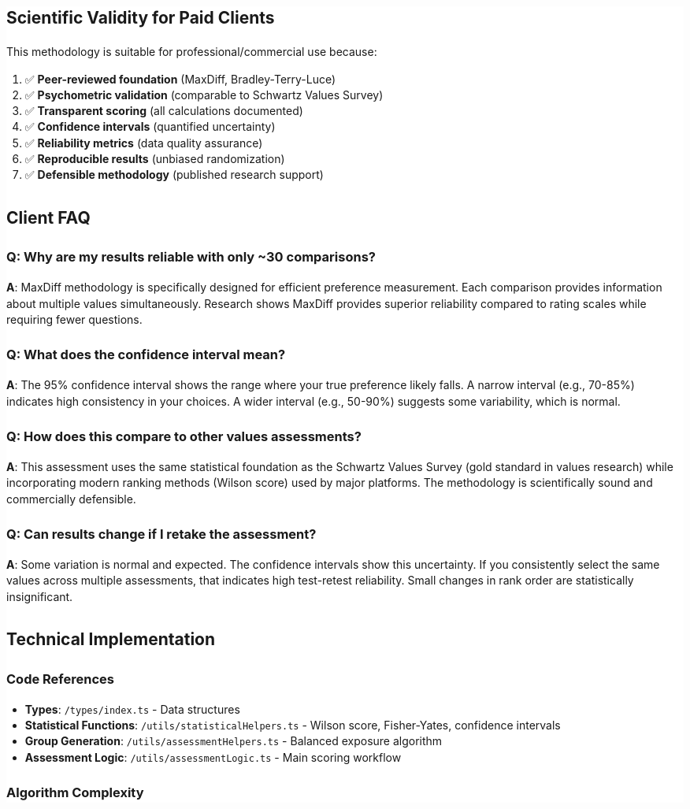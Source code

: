 ## Scientific Validity for Paid Clients

This methodology is suitable for professional/commercial use because:

1. ✅ **Peer-reviewed foundation** (MaxDiff, Bradley-Terry-Luce)
2. ✅ **Psychometric validation** (comparable to Schwartz Values Survey)
3. ✅ **Transparent scoring** (all calculations documented)
4. ✅ **Confidence intervals** (quantified uncertainty)
5. ✅ **Reliability metrics** (data quality assurance)
6. ✅ **Reproducible results** (unbiased randomization)
7. ✅ **Defensible methodology** (published research support)

## Client FAQ

### Q: Why are my results reliable with only ~30 comparisons?

**A**: MaxDiff methodology is specifically designed for efficient preference measurement. Each comparison provides information about multiple values simultaneously. Research shows MaxDiff provides superior reliability compared to rating scales while requiring fewer questions.

### Q: What does the confidence interval mean?

**A**: The 95% confidence interval shows the range where your true preference likely falls. A narrow interval (e.g., 70-85%) indicates high consistency in your choices. A wider interval (e.g., 50-90%) suggests some variability, which is normal.

### Q: How does this compare to other values assessments?

**A**: This assessment uses the same statistical foundation as the Schwartz Values Survey (gold standard in values research) while incorporating modern ranking methods (Wilson score) used by major platforms. The methodology is scientifically sound and commercially defensible.

### Q: Can results change if I retake the assessment?

**A**: Some variation is normal and expected. The confidence intervals show this uncertainty. If you consistently select the same values across multiple assessments, that indicates high test-retest reliability. Small changes in rank order are statistically insignificant.

## Technical Implementation

### Code References

- **Types**: `/types/index.ts` - Data structures
- **Statistical Functions**: `/utils/statisticalHelpers.ts` - Wilson score, Fisher-Yates, confidence intervals
- **Group Generation**: `/utils/assessmentHelpers.ts` - Balanced exposure algorithm
- **Assessment Logic**: `/utils/assessmentLogic.ts` - Main scoring workflow

### Algorithm Complexity

